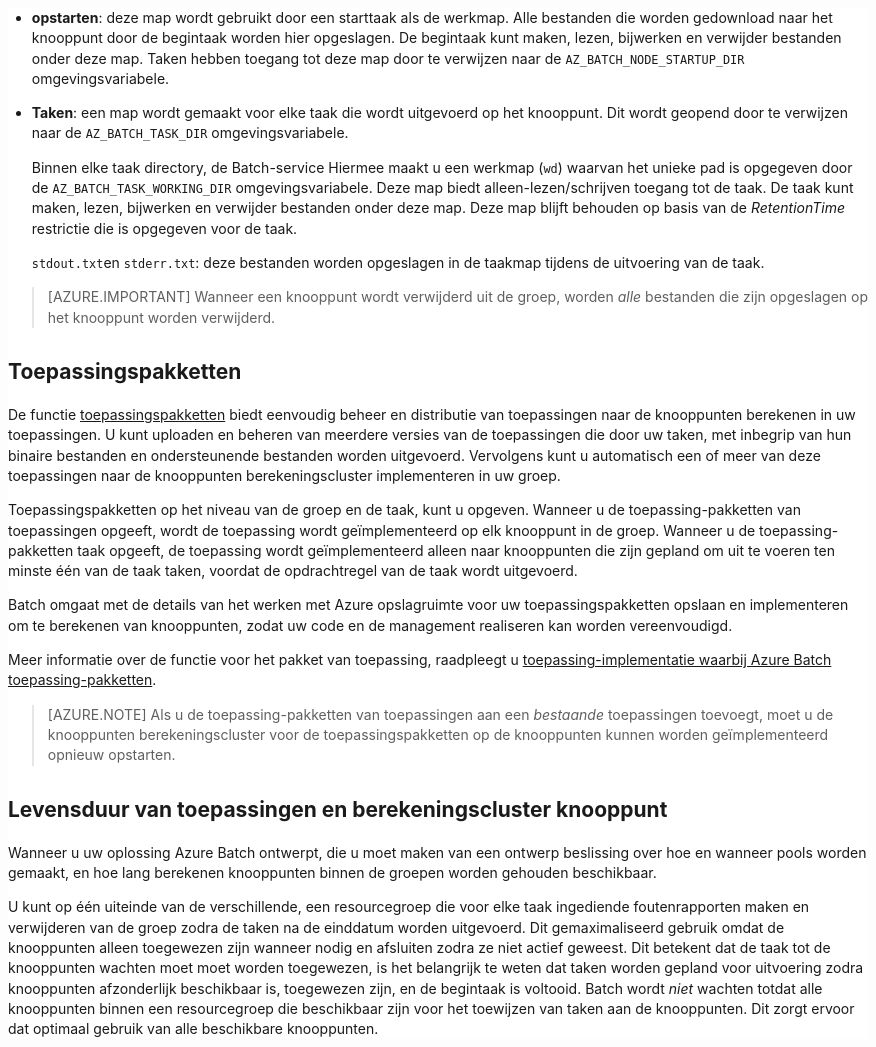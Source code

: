 - **opstarten**: deze map wordt gebruikt door een starttaak als de werkmap. Alle bestanden die worden gedownload naar het knooppunt door de begintaak worden hier opgeslagen. De begintaak kunt maken, lezen, bijwerken en verwijder bestanden onder deze map. Taken hebben toegang tot deze map door te verwijzen naar de `AZ_BATCH_NODE_STARTUP_DIR` omgevingsvariabele.

- **Taken**: een map wordt gemaakt voor elke taak die wordt uitgevoerd op het knooppunt. Dit wordt geopend door te verwijzen naar de `AZ_BATCH_TASK_DIR` omgevingsvariabele.

    Binnen elke taak directory, de Batch-service Hiermee maakt u een werkmap (`wd`) waarvan het unieke pad is opgegeven door de `AZ_BATCH_TASK_WORKING_DIR` omgevingsvariabele. Deze map biedt alleen-lezen/schrijven toegang tot de taak. De taak kunt maken, lezen, bijwerken en verwijder bestanden onder deze map. Deze map blijft behouden op basis van de *RetentionTime* restrictie die is opgegeven voor de taak.

    `stdout.txt`en `stderr.txt`: deze bestanden worden opgeslagen in de taakmap tijdens de uitvoering van de taak.

>[AZURE.IMPORTANT] Wanneer een knooppunt wordt verwijderd uit de groep, worden *alle* bestanden die zijn opgeslagen op het knooppunt worden verwijderd.

## <a name="application-packages"></a>Toepassingspakketten

De functie [toepassingspakketten](batch-application-packages.md) biedt eenvoudig beheer en distributie van toepassingen naar de knooppunten berekenen in uw toepassingen. U kunt uploaden en beheren van meerdere versies van de toepassingen die door uw taken, met inbegrip van hun binaire bestanden en ondersteunende bestanden worden uitgevoerd. Vervolgens kunt u automatisch een of meer van deze toepassingen naar de knooppunten berekeningscluster implementeren in uw groep.

Toepassingspakketten op het niveau van de groep en de taak, kunt u opgeven. Wanneer u de toepassing-pakketten van toepassingen opgeeft, wordt de toepassing wordt geïmplementeerd op elk knooppunt in de groep. Wanneer u de toepassing-pakketten taak opgeeft, de toepassing wordt geïmplementeerd alleen naar knooppunten die zijn gepland om uit te voeren ten minste één van de taak taken, voordat de opdrachtregel van de taak wordt uitgevoerd.

Batch omgaat met de details van het werken met Azure opslagruimte voor uw toepassingspakketten opslaan en implementeren om te berekenen van knooppunten, zodat uw code en de management realiseren kan worden vereenvoudigd.

Meer informatie over de functie voor het pakket van toepassing, raadpleegt u [toepassing-implementatie waarbij Azure Batch toepassing-pakketten](batch-application-packages.md).

>[AZURE.NOTE] Als u de toepassing-pakketten van toepassingen aan een *bestaande* toepassingen toevoegt, moet u de knooppunten berekeningscluster voor de toepassingspakketten op de knooppunten kunnen worden geïmplementeerd opnieuw opstarten.

## <a name="pool-and-compute-node-lifetime"></a>Levensduur van toepassingen en berekeningscluster knooppunt

Wanneer u uw oplossing Azure Batch ontwerpt, die u moet maken van een ontwerp beslissing over hoe en wanneer pools worden gemaakt, en hoe lang berekenen knooppunten binnen de groepen worden gehouden beschikbaar.

U kunt op één uiteinde van de verschillende, een resourcegroep die voor elke taak ingediende foutenrapporten maken en verwijderen van de groep zodra de taken na de einddatum worden uitgevoerd. Dit gemaximaliseerd gebruik omdat de knooppunten alleen toegewezen zijn wanneer nodig en afsluiten zodra ze niet actief geweest. Dit betekent dat de taak tot de knooppunten wachten moet moet worden toegewezen, is het belangrijk te weten dat taken worden gepland voor uitvoering zodra knooppunten afzonderlijk beschikbaar is, toegewezen zijn, en de begintaak is voltooid. Batch wordt *niet* wachten totdat alle knooppunten binnen een resourcegroep die beschikbaar zijn voor het toewijzen van taken aan de knooppunten. Dit zorgt ervoor dat optimaal gebruik van alle beschikbare knooppunten.


[1]: ./media/batch-api-basics/node-folder-structure.png
[azure_storage]: https://azure.microsoft.com/services/storage/
[batch_forum]: https://social.msdn.microsoft.com/Forums/en-US/home?forum=azurebatch
[cloud_service_sizes]: ../cloud-services/cloud-services-sizes-specs.md
[msmpi]: https://msdn.microsoft.com/library/bb524831.aspx
[github_samples]: https://github.com/Azure/azure-batch-samples
[github_sample_taskdeps]:  https://github.com/Azure/azure-batch-samples/tree/master/CSharp/ArticleProjects/TaskDependencies
[github_batchexplorer]: https://github.com/Azure/azure-batch-samples/tree/master/CSharp/BatchExplorer
[batch_net_api]: https://msdn.microsoft.com/library/azure/mt348682.aspx
[msdn_env_vars]: https://msdn.microsoft.com/library/azure/mt743623.aspx
[net_cloudjob_jobmanagertask]: https://msdn.microsoft.com/library/azure/microsoft.azure.batch.cloudjob.jobmanagertask.aspx
[net_cloudjob_priority]: https://msdn.microsoft.com/library/azure/microsoft.azure.batch.cloudjob.priority.aspx
[net_cloudpool_starttask]: https://msdn.microsoft.com/library/azure/microsoft.azure.batch.cloudpool.starttask.aspx
[net_cloudtask_env]: https://msdn.microsoft.com/library/azure/microsoft.azure.batch.cloudtask.environmentsettings.aspx
[net_create_cert]: https://msdn.microsoft.com/library/azure/microsoft.azure.batch.certificateoperations.createcertificate.aspx
[net_create_user]: https://msdn.microsoft.com/library/azure/microsoft.azure.batch.computenode.createcomputenodeuser.aspx
[net_getfile_node]: https://msdn.microsoft.com/library/azure/microsoft.azure.batch.computenode.getnodefile.aspx
[net_getfile_task]: https://msdn.microsoft.com/library/azure/microsoft.azure.batch.cloudtask.getnodefile.aspx
[net_job_env]: https://msdn.microsoft.com/library/azure/microsoft.azure.batch.cloudjob.commonenvironmentsettings.aspx
[net_multiinstancesettings]: https://msdn.microsoft.com/library/azure/microsoft.azure.batch.multiinstancesettings.aspx
[net_onalltaskscomplete]: https://msdn.microsoft.com/library/azure/microsoft.azure.batch.cloudjob.onalltaskscomplete.aspx
[net_rdp]: https://msdn.microsoft.com/library/azure/microsoft.azure.batch.computenode.getrdpfile.aspx
[net_reboot]: https://msdn.microsoft.com/library/azure/mt631495.aspx
[net_reimage]: https://msdn.microsoft.com/library/azure/mt631496.aspx
[net_remove]: https://msdn.microsoft.com/library/azure/microsoft.azure.batch.pooloperations.removefrompoolasync.aspx
[net_offline]: https://msdn.microsoft.com/library/azure/microsoft.azure.batch.computenode.disableschedulingasync.aspx
[net_online]: https://msdn.microsoft.com/library/azure/microsoft.azure.batch.computenode.enableschedulingasync.aspx
[net_offline_option]: https://msdn.microsoft.com/library/azure/microsoft.azure.batch.common.disablecomputenodeschedulingoption.aspx
[net_rdpfile]: https://msdn.microsoft.com/library/azure/Mt272127.aspx
[vnet]: https://msdn.microsoft.com/library/azure/dn820174.aspx#bk_netconf
[py_add_user]: http://azure-sdk-for-python.readthedocs.io/en/latest/ref/azure.batch.operations.html#azure.batch.operations.ComputeNodeOperations.add_user
[batch_rest_api]: https://msdn.microsoft.com/library/azure/Dn820158.aspx
[rest_add_job]: https://msdn.microsoft.com/library/azure/mt282178.aspx
[rest_add_pool]: https://msdn.microsoft.com/library/azure/dn820174.aspx
[rest_add_cert]: https://msdn.microsoft.com/library/azure/dn820169.aspx
[rest_add_task]: https://msdn.microsoft.com/library/azure/dn820105.aspx
[rest_create_user]: https://msdn.microsoft.com/library/azure/dn820137.aspx
[rest_get_task_info]: https://msdn.microsoft.com/library/azure/dn820133.aspx
[rest_job_schedules]: https://msdn.microsoft.com/library/azure/mt282179.aspx
[rest_multiinstance]: https://msdn.microsoft.com/library/azure/mt637905.aspx
[rest_multiinstancesettings]: https://msdn.microsoft.com/library/azure/dn820105.aspx#multiInstanceSettings
[rest_update_job]: https://msdn.microsoft.com/library/azure/dn820162.aspx
[rest_rdp]: https://msdn.microsoft.com/library/azure/dn820120.aspx
[rest_reboot]: https://msdn.microsoft.com/library/azure/dn820171.aspx
[rest_reimage]: https://msdn.microsoft.com/library/azure/dn820157.aspx
[rest_remove]: https://msdn.microsoft.com/library/azure/dn820194.aspx
[rest_offline]: https://msdn.microsoft.com/library/azure/mt637904.aspx
[rest_online]: https://msdn.microsoft.com/library/azure/mt637907.aspx
[vm_marketplace]: https://azure.microsoft.com/marketplace/virtual-machines/